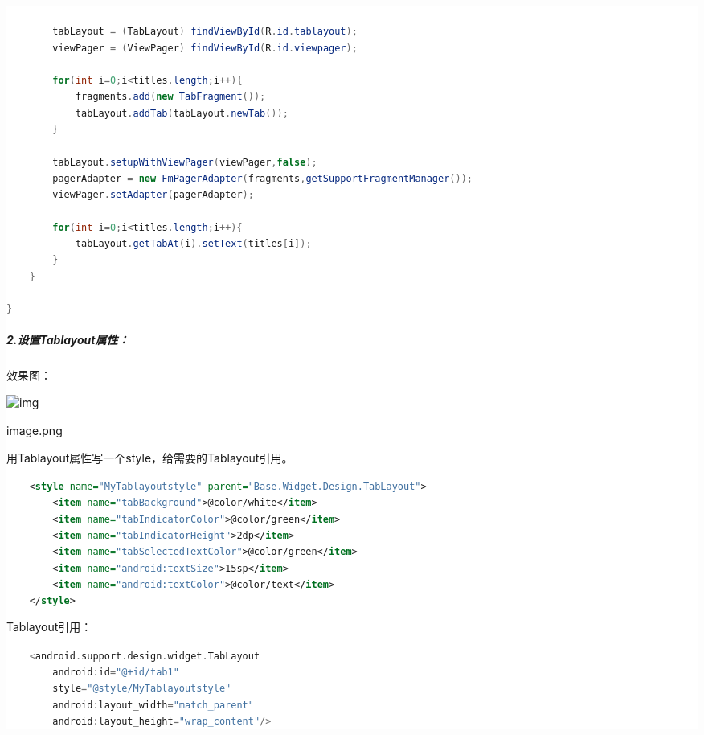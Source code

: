 ```java

        tabLayout = (TabLayout) findViewById(R.id.tablayout);
        viewPager = (ViewPager) findViewById(R.id.viewpager);

        for(int i=0;i<titles.length;i++){
            fragments.add(new TabFragment());
            tabLayout.addTab(tabLayout.newTab());
        }

        tabLayout.setupWithViewPager(viewPager,false);
        pagerAdapter = new FmPagerAdapter(fragments,getSupportFragmentManager());
        viewPager.setAdapter(pagerAdapter);

        for(int i=0;i<titles.length;i++){
            tabLayout.getTabAt(i).setText(titles[i]);
        }
    }

}
```

##### 2.设置Tablayout属性：

效果图：



![img](https:////upload-images.jianshu.io/upload_images/8669504-582bb2219c441877.png?imageMogr2/auto-orient/strip|imageView2/2/w/1078/format/webp)

image.png

用Tablayout属性写一个style，给需要的Tablayout引用。



```xml
    <style name="MyTablayoutstyle" parent="Base.Widget.Design.TabLayout">
        <item name="tabBackground">@color/white</item>
        <item name="tabIndicatorColor">@color/green</item>
        <item name="tabIndicatorHeight">2dp</item>
        <item name="tabSelectedTextColor">@color/green</item>
        <item name="android:textSize">15sp</item>
        <item name="android:textColor">@color/text</item>
    </style>
```

Tablayout引用：



```objectivec
    <android.support.design.widget.TabLayout
        android:id="@+id/tab1"
        style="@style/MyTablayoutstyle"
        android:layout_width="match_parent"
        android:layout_height="wrap_content"/>
```
